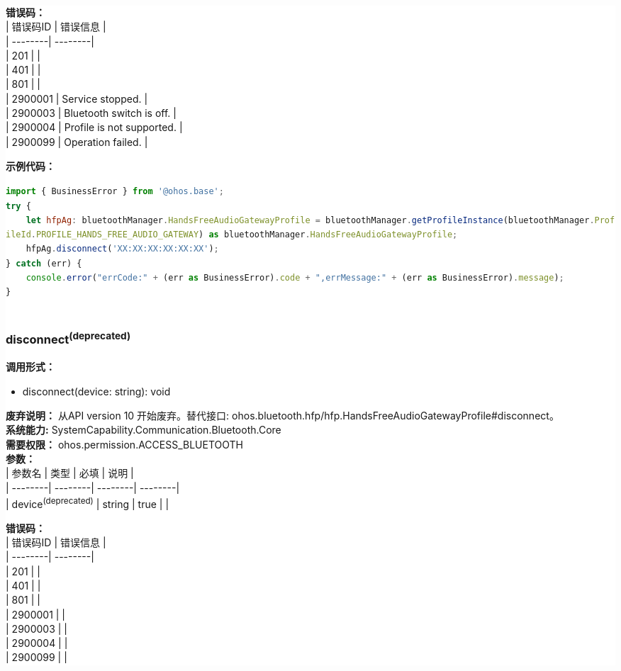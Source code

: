     
 **错误码：**     
| 错误码ID | 错误信息 |  
| --------| --------|  
| 201 |  |  
| 401 |  |  
| 801 |  |  
| 2900001 | Service stopped. |  
| 2900003 | Bluetooth switch is off. |  
| 2900004 | Profile is not supported. |  
| 2900099 | Operation failed. |  
    
 **示例代码：**   
```js    
import { BusinessError } from '@ohos.base';  
try {  
    let hfpAg: bluetoothManager.HandsFreeAudioGatewayProfile = bluetoothManager.getProfileInstance(bluetoothManager.ProfileId.PROFILE_HANDS_FREE_AUDIO_GATEWAY) as bluetoothManager.HandsFreeAudioGatewayProfile;  
    hfpAg.disconnect('XX:XX:XX:XX:XX:XX');  
} catch (err) {  
    console.error("errCode:" + (err as BusinessError).code + ",errMessage:" + (err as BusinessError).message);  
}  
    
```    
  
    
### disconnect<sup>(deprecated)</sup>  
 **调用形式：**     
- disconnect(device: string): void  
  
 **废弃说明：** 从API version 10 开始废弃。替代接口: ohos.bluetooth.hfp/hfp.HandsFreeAudioGatewayProfile#disconnect。  
 **系统能力:**  SystemCapability.Communication.Bluetooth.Core  
 **需要权限：** ohos.permission.ACCESS_BLUETOOTH    
 **参数：**     
| 参数名 | 类型 | 必填 | 说明 |  
| --------| --------| --------| --------|  
| device<sup>(deprecated)</sup> | string | true |  |  
    
    
 **错误码：**     
| 错误码ID | 错误信息 |  
| --------| --------|  
| 201 |  |  
| 401 |  |  
| 801 |  |  
| 2900001 |  |  
| 2900003 |  |  
| 2900004 |  |  
| 2900099 |  |  
    